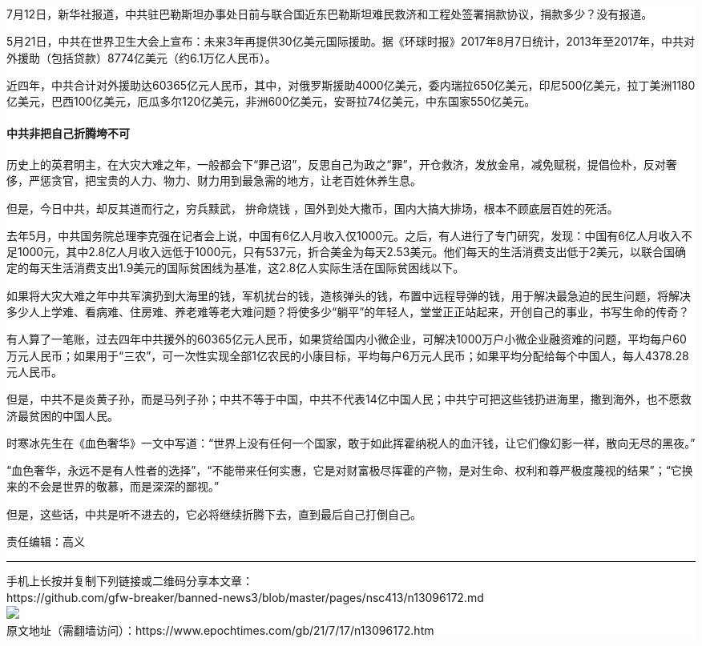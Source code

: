 <p>
 7月12日，新华社报道，中共驻巴勒斯坦办事处日前与联合国近东巴勒斯坦难民救济和工程处签署捐款协议，捐款多少？没有报道。
</p>
<p>
 5月21日，中共在世界卫生大会上宣布：未来3年再提供30亿美元国际援助。据《环球时报》2017年8月7日统计，2013年至2017年，中共对外援助（包括贷款）8774亿美元（约6.1万亿人民币）。
</p>
<p>
 近四年，中共合计对外援助达60365亿元人民币，其中，对俄罗斯援助4000亿美元，委内瑞拉650亿美元，印尼500亿美元，拉丁美洲1180亿美元，巴西100亿美元，厄瓜多尔120亿美元，非洲600亿美元，安哥拉74亿美元，中东国家550亿美元。
</p>
<h4>
 中共非把自己折腾垮不可
</h4>
<p>
 历史上的英君明主，在大灾大难之年，一般都会下“罪己诏”，反思自己为政之“罪”，开仓救济，发放金帛，减免赋税，提倡俭朴，反对奢侈，严惩贪官，把宝贵的人力、物力、财力用到最急需的地方，让老百姓休养生息。
</p>
<p>
 但是，今日中共，却反其道而行之，穷兵黩武，
 <ok href="https://www.epochtimes.com/gb/tag/%E6%8B%9A%E5%91%BD%E7%83%A7%E9%92%B1.html">
  拚命烧钱
 </ok>
 ，国外到处大撒币，国内大搞大排场，根本不顾底层百姓的死活。
</p>
<p>
 去年5月，中共国务院总理李克强在记者会上说，中国有6亿人月收入仅1000元。之后，有人进行了专门研究，发现：中国有6亿人月收入不足1000元，其中2.8亿人月收入远低于1000元，只有537元，折合美金为每天2.53美元。他们每天的生活消费支出低于2美元，以联合国确定的每天生活消费支出1.9美元的国际贫困线为基准，这2.8亿人实际生活在国际贫困线以下。
</p>
<p>
 如果将大灾大难之年中共军演扔到大海里的钱，军机扰台的钱，造核弹头的钱，布置中远程导弹的钱，用于解决最急迫的民生问题，将解决多少人上学难、看病难、住房难、养老难等老大难问题？将使多少“躺平”的年轻人，堂堂正正站起来，开创自己的事业，书写生命的传奇？
</p>
<p>
 有人算了一笔账，过去四年中共援外的60365亿元人民币，如果贷给国内小微企业，可解决1000万户小微企业融资难的问题，平均每户60万元人民币；如果用于“三农”，可一次性实现全部1亿农民的小康目标，平均每户6万元人民币；如果平均分配给每个中国人，每人4378.28元人民币。
</p>
<p>
 但是，中共不是炎黄子孙，而是马列子孙；中共不等于中国，中共不代表14亿中国人民；中共宁可把这些钱扔进海里，撒到海外，也不愿救济最贫困的中国人民。
</p>
<p>
 时寒冰先生在《血色奢华》一文中写道：“世界上没有任何一个国家，敢于如此挥霍纳税人的血汗钱，让它们像幻影一样，散向无尽的黑夜。”
</p>
<p>
 “血色奢华，永远不是有人性者的选择”，“不能带来任何实惠，它是对财富极尽挥霍的产物，是对生命、权利和尊严极度蔑视的结果”；“它换来的不会是世界的敬慕，而是深深的鄙视。”
</p>
<p>
 但是，这些话，中共是听不进去的，它必将继续折腾下去，直到最后自己打倒自己。
</p>
<p>
 责任编辑：高义
</p>
</div>
<hr/>
手机上长按并复制下列链接或二维码分享本文章：<br/>
https://github.com/gfw-breaker/banned-news3/blob/master/pages/nsc413/n13096172.md <br/>
<a href='https://github.com/gfw-breaker/banned-news3/blob/master/pages/nsc413/n13096172.md'><img src='https://github.com/gfw-breaker/banned-news3/blob/master/pages/nsc413/n13096172.md.png'/></a> <br/>
原文地址（需翻墙访问）：https://www.epochtimes.com/gb/21/7/17/n13096172.htm
